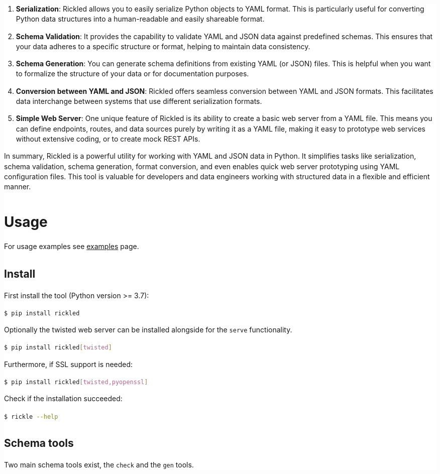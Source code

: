 1. **Serialization**: Rickled allows you to easily serialize Python objects to YAML format. This is particularly useful for converting Python data structures into a human-readable and easily shareable format.

2. **Schema Validation**: It provides the capability to validate YAML and JSON data against predefined schemas. This ensures that your data adheres to a specific structure or format, helping to maintain data consistency.

3. **Schema Generation**: You can generate schema definitions from existing YAML (or JSON) files. This is helpful when you want to formalize the structure of your data or for documentation purposes.

4. **Conversion between YAML and JSON**: Rickled offers seamless conversion between YAML and JSON formats. This facilitates data interchange between systems that use different serialization formats.

5. **Simple Web Server**: One unique feature of Rickled is its ability to create a basic web server from a YAML file. This means you can define endpoints, routes, and data sources purely by writing it as a YAML file, making it easy to prototype web services without extensive coding, or to create mock REST APIs.

In summary, Rickled is a powerful utility for working with YAML and JSON data in Python. It simplifies tasks like serialization, schema validation, schema generation, format conversion, and even enables quick web server prototyping using YAML configuration files. This tool is valuable for developers and data engineers working with structured data in a flexible and efficient manner.

# Usage

For usage examples see [examples](https://docs.zipfian.science/rickled/examples.html) page.

## Install

First install the tool (Python version >= 3.7):

```bash script
$ pip install rickled
```

Optionally the twisted web server can be installed alongside for the `serve` functionality.

```bash script
$ pip install rickled[twisted]
```

Furthermore, if SSL support is needed:

```bash script
$ pip install rickled[twisted,pyopenssl]
```

Check if the installation succeeded:

```bash script
$ rickle --help
```

## Schema tools

Two main schema tools exist, the `check` and the `gen` tools.
